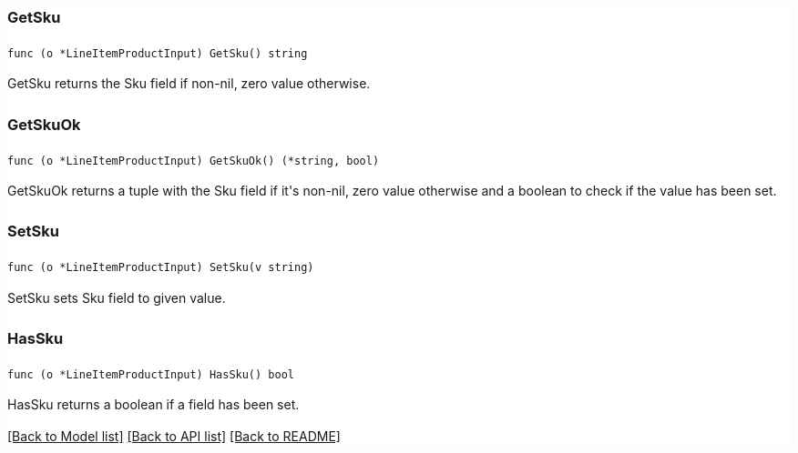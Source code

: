 ### GetSku

`func (o *LineItemProductInput) GetSku() string`

GetSku returns the Sku field if non-nil, zero value otherwise.

### GetSkuOk

`func (o *LineItemProductInput) GetSkuOk() (*string, bool)`

GetSkuOk returns a tuple with the Sku field if it's non-nil, zero value otherwise
and a boolean to check if the value has been set.

### SetSku

`func (o *LineItemProductInput) SetSku(v string)`

SetSku sets Sku field to given value.

### HasSku

`func (o *LineItemProductInput) HasSku() bool`

HasSku returns a boolean if a field has been set.


[[Back to Model list]](../README.md#documentation-for-models) [[Back to API list]](../README.md#documentation-for-api-endpoints) [[Back to README]](../README.md)


